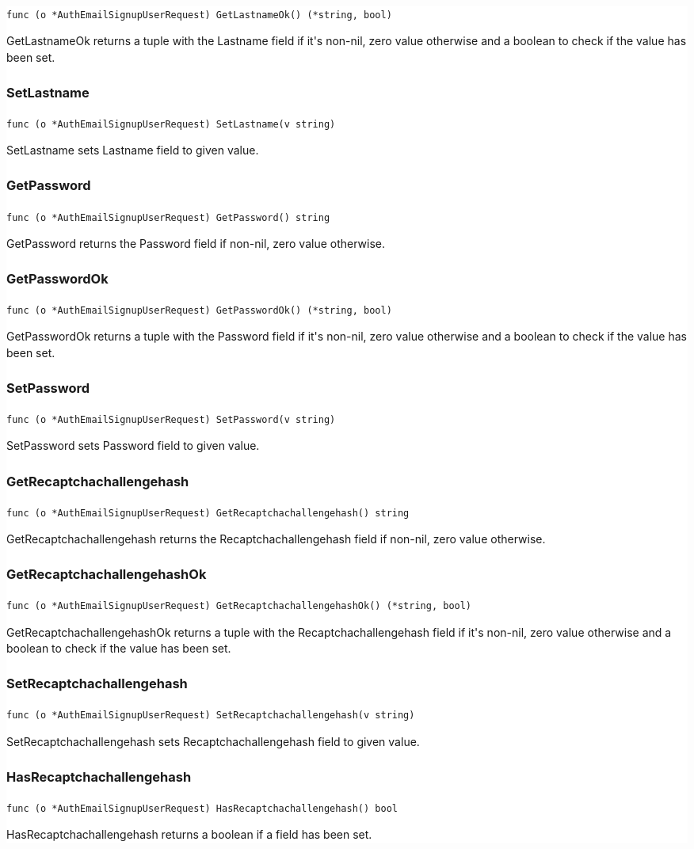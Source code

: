 `func (o *AuthEmailSignupUserRequest) GetLastnameOk() (*string, bool)`

GetLastnameOk returns a tuple with the Lastname field if it's non-nil, zero value otherwise
and a boolean to check if the value has been set.

### SetLastname

`func (o *AuthEmailSignupUserRequest) SetLastname(v string)`

SetLastname sets Lastname field to given value.


### GetPassword

`func (o *AuthEmailSignupUserRequest) GetPassword() string`

GetPassword returns the Password field if non-nil, zero value otherwise.

### GetPasswordOk

`func (o *AuthEmailSignupUserRequest) GetPasswordOk() (*string, bool)`

GetPasswordOk returns a tuple with the Password field if it's non-nil, zero value otherwise
and a boolean to check if the value has been set.

### SetPassword

`func (o *AuthEmailSignupUserRequest) SetPassword(v string)`

SetPassword sets Password field to given value.


### GetRecaptchachallengehash

`func (o *AuthEmailSignupUserRequest) GetRecaptchachallengehash() string`

GetRecaptchachallengehash returns the Recaptchachallengehash field if non-nil, zero value otherwise.

### GetRecaptchachallengehashOk

`func (o *AuthEmailSignupUserRequest) GetRecaptchachallengehashOk() (*string, bool)`

GetRecaptchachallengehashOk returns a tuple with the Recaptchachallengehash field if it's non-nil, zero value otherwise
and a boolean to check if the value has been set.

### SetRecaptchachallengehash

`func (o *AuthEmailSignupUserRequest) SetRecaptchachallengehash(v string)`

SetRecaptchachallengehash sets Recaptchachallengehash field to given value.

### HasRecaptchachallengehash

`func (o *AuthEmailSignupUserRequest) HasRecaptchachallengehash() bool`

HasRecaptchachallengehash returns a boolean if a field has been set.
